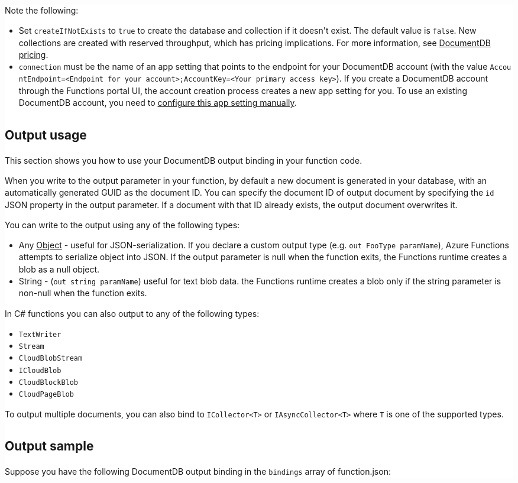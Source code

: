 Note the following:

* Set `createIfNotExists` to `true` to create the database and collection if it doesn't exist. The default value is `false`. New collections are 
  created with reserved throughput, which has pricing implications. For more information, see 
  [DocumentDB pricing](https://azure.microsoft.com/pricing/details/documentdb/).
* `connection` must be the name of an app setting that points to the endpoint for your DocumentDB account (with the value 
  `AccountEndpoint=<Endpoint for your account>;AccountKey=<Your primary access key>`). If you create a DocumentDB account through the 
  Functions portal UI, the account creation process creates a new app setting for you. To use an existing DocumentDB account, you need to 
  [configure this app setting manually](). 

## Output usage
This section shows you how to use your DocumentDB output binding in your function code.

When you write to the output parameter in your function, by default a new document is generated in your database, with an automatically generated
GUID as the document ID. You can specify the document ID of output document by specifying the `id` JSON property in
the output parameter. If a document with that ID already exists, the output document overwrites it. 

You can write to the output using any of the following types:

* Any [Object](https://msdn.microsoft.com/library/system.object.aspx) - useful for JSON-serialization.
  If you declare a custom output type (e.g. `out FooType paramName`), Azure Functions attempts to serialize object 
  into JSON. If the output parameter is null when the function exits, the Functions runtime creates a blob as 
  a null object.
* String - (`out string paramName`) useful for text blob data. the Functions runtime creates a blob only if the 
  string parameter is non-null when the function exits.

In C# functions you can also output to any of the following types:

* `TextWriter`
* `Stream`
* `CloudBlobStream`
* `ICloudBlob`
* `CloudBlockBlob` 
* `CloudPageBlob` 

To output multiple documents, you can also bind to `ICollector<T>` or `IAsyncCollector<T>` where `T` is one of the supported types.


<a name="outputsample"></a>

## Output sample
Suppose you have the following DocumentDB output binding in the `bindings` array of function.json:
